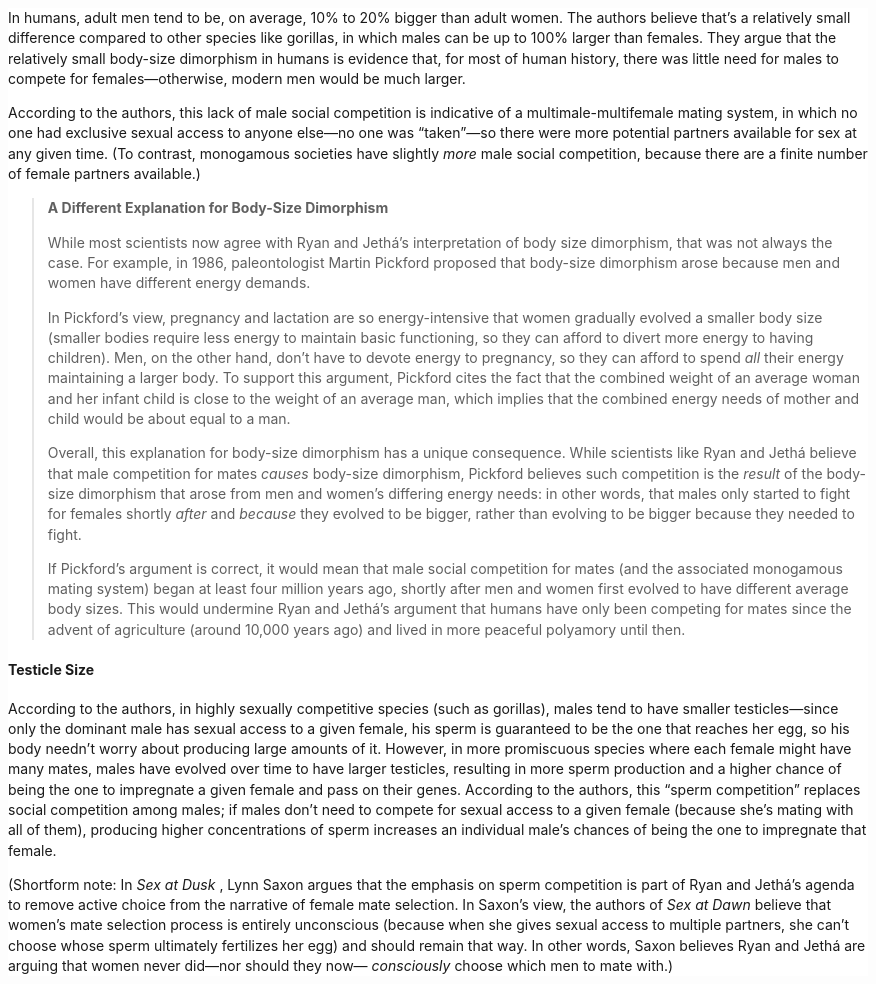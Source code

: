 In humans, adult men tend to be, on average, 10% to 20% bigger than adult women. The authors believe that’s a relatively small difference compared to other species like gorillas, in which males can be up to 100% larger than females. They argue that the relatively small body-size dimorphism in humans is evidence that, for most of human history, there was little need for males to compete for females—otherwise, modern men would be much larger.

According to the authors, this lack of male social competition is indicative of a multimale-multifemale mating system, in which no one had exclusive sexual access to anyone else—no one was “taken”—so there were more potential partners available for sex at any given time. (To contrast, monogamous societies have slightly _more_ male social competition, because there are a finite number of female partners available.)

> **A Different Explanation for Body-Size Dimorphism**
> 
> While most scientists now agree with Ryan and Jethá’s interpretation of body size dimorphism, that was not always the case. For example, in 1986, paleontologist Martin Pickford proposed that body-size dimorphism arose because men and women have different energy demands.
> 
> In Pickford’s view, pregnancy and lactation are so energy-intensive that women gradually evolved a smaller body size (smaller bodies require less energy to maintain basic functioning, so they can afford to divert more energy to having children). Men, on the other hand, don’t have to devote energy to pregnancy, so they can afford to spend _all_ their energy maintaining a larger body. To support this argument, Pickford cites the fact that the combined weight of an average woman and her infant child is close to the weight of an average man, which implies that the combined energy needs of mother and child would be about equal to a man.
> 
> Overall, this explanation for body-size dimorphism has a unique consequence. While scientists like Ryan and Jethá believe that male competition for mates _causes_ body-size dimorphism, Pickford believes such competition is the _result_ of the body-size dimorphism that arose from men and women’s differing energy needs: in other words, that males only started to fight for females shortly _after_ and _because_ they evolved to be bigger, rather than evolving to be bigger because they needed to fight.
> 
> If Pickford’s argument is correct, it would mean that male social competition for mates (and the associated monogamous mating system) began at least four million years ago, shortly after men and women first evolved to have different average body sizes. This would undermine Ryan and Jethá’s argument that humans have only been competing for mates since the advent of agriculture (around 10,000 years ago) and lived in more peaceful polyamory until then.

#### Testicle Size

According to the authors, in highly sexually competitive species (such as gorillas), males tend to have smaller testicles—since only the dominant male has sexual access to a given female, his sperm is guaranteed to be the one that reaches her egg, so his body needn’t worry about producing large amounts of it. However, in more promiscuous species where each female might have many mates, males have evolved over time to have larger testicles, resulting in more sperm production and a higher chance of being the one to impregnate a given female and pass on their genes. According to the authors, this “sperm competition” replaces social competition among males; if males don’t need to compete for sexual access to a given female (because she’s mating with all of them), producing higher concentrations of sperm increases an individual male’s chances of being the one to impregnate that female.

(Shortform note: In _Sex at Dusk_ , Lynn Saxon argues that the emphasis on sperm competition is part of Ryan and Jethá’s agenda to remove active choice from the narrative of female mate selection. In Saxon’s view, the authors of _Sex at Dawn_ believe that women’s mate selection process is entirely unconscious (because when she gives sexual access to multiple partners, she can’t choose whose sperm ultimately fertilizes her egg) and should remain that way. In other words, Saxon believes Ryan and Jethá are arguing that women never did—nor should they now— _consciously_ choose which men to mate with.)
